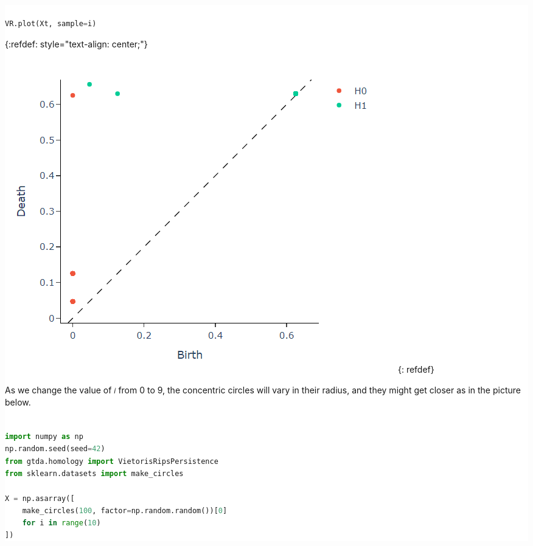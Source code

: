 ```python

VR.plot(Xt, sample=i)

```
{:refdef: style="text-align: center;"}
![concentric-circles](/assets/images/persistent-diagram.png)
{: refdef}

As we change the value of `𝑖` from 0 to 9, the concentric circles will vary in their radius, and they might get closer as in the picture below. 

```python

import numpy as np
np.random.seed(seed=42)
from gtda.homology import VietorisRipsPersistence
from sklearn.datasets import make_circles

X = np.asarray([
    make_circles(100, factor=np.random.random())[0]
    for i in range(10)
])

```

